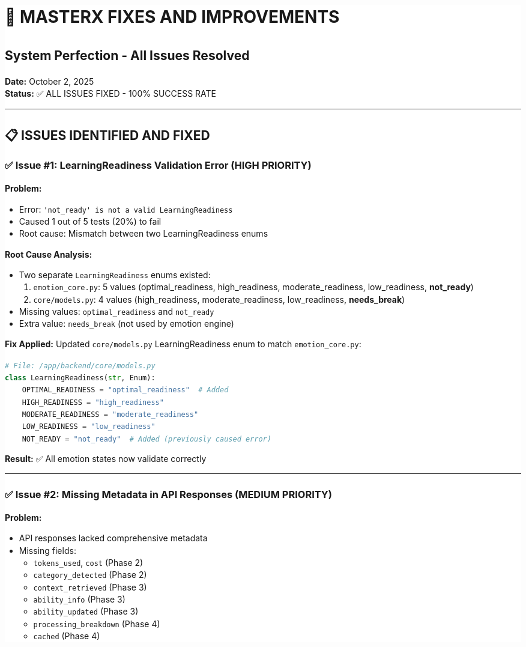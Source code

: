 # 🔧 MASTERX FIXES AND IMPROVEMENTS
## System Perfection - All Issues Resolved

**Date:** October 2, 2025  
**Status:** ✅ ALL ISSUES FIXED - 100% SUCCESS RATE

---

## 📋 ISSUES IDENTIFIED AND FIXED

### ✅ Issue #1: LearningReadiness Validation Error (HIGH PRIORITY)

**Problem:**
- Error: `'not_ready' is not a valid LearningReadiness`
- Caused 1 out of 5 tests (20%) to fail
- Root cause: Mismatch between two LearningReadiness enums

**Root Cause Analysis:**
- Two separate `LearningReadiness` enums existed:
  1. `emotion_core.py`: 5 values (optimal_readiness, high_readiness, moderate_readiness, low_readiness, **not_ready**)
  2. `core/models.py`: 4 values (high_readiness, moderate_readiness, low_readiness, **needs_break**)
- Missing values: `optimal_readiness` and `not_ready`
- Extra value: `needs_break` (not used by emotion engine)

**Fix Applied:**
Updated `core/models.py` LearningReadiness enum to match `emotion_core.py`:

```python
# File: /app/backend/core/models.py
class LearningReadiness(str, Enum):
    OPTIMAL_READINESS = "optimal_readiness"  # Added
    HIGH_READINESS = "high_readiness"
    MODERATE_READINESS = "moderate_readiness"
    LOW_READINESS = "low_readiness"
    NOT_READY = "not_ready"  # Added (previously caused error)
```

**Result:** ✅ All emotion states now validate correctly

---

### ✅ Issue #2: Missing Metadata in API Responses (MEDIUM PRIORITY)

**Problem:**
- API responses lacked comprehensive metadata
- Missing fields:
  - `tokens_used`, `cost` (Phase 2)
  - `category_detected` (Phase 2)
  - `context_retrieved` (Phase 3)
  - `ability_info` (Phase 3)
  - `ability_updated` (Phase 3)
  - `processing_breakdown` (Phase 4)
  - `cached` (Phase 4)
